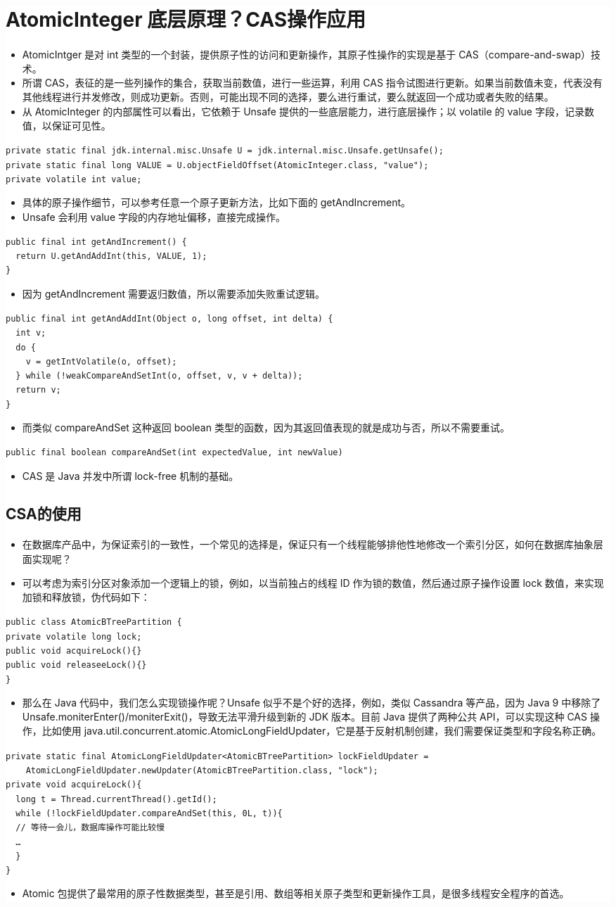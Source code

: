 # AtomicInteger 底层原理？CAS操作应用
>
- AtomicIntger 是对 int 类型的一个封装，提供原子性的访问和更新操作，其原子性操作的实现是基于 CAS（compare-and-swap）技术。
- 所谓 CAS，表征的是一些列操作的集合，获取当前数值，进行一些运算，利用 CAS 指令试图进行更新。如果当前数值未变，代表没有其他线程进行并发修改，则成功更新。否则，可能出现不同的选择，要么进行重试，要么就返回一个成功或者失败的结果。
- 从 AtomicInteger 的内部属性可以看出，它依赖于 Unsafe 提供的一些底层能力，进行底层操作；以 volatile 的 value 字段，记录数值，以保证可见性。
```
private static final jdk.internal.misc.Unsafe U = jdk.internal.misc.Unsafe.getUnsafe();
private static final long VALUE = U.objectFieldOffset(AtomicInteger.class, "value");
private volatile int value;
```
>
- 具体的原子操作细节，可以参考任意一个原子更新方法，比如下面的 getAndIncrement。
- Unsafe 会利用 value 字段的内存地址偏移，直接完成操作。
```
public final int getAndIncrement() {
  return U.getAndAddInt(this, VALUE, 1);
}
```
- 因为 getAndIncrement 需要返归数值，所以需要添加失败重试逻辑。
```
public final int getAndAddInt(Object o, long offset, int delta) {
  int v;
  do {
    v = getIntVolatile(o, offset);
  } while (!weakCompareAndSetInt(o, offset, v, v + delta));
  return v;
}
```
- 而类似 compareAndSet 这种返回 boolean 类型的函数，因为其返回值表现的就是成功与否，所以不需要重试。
```
public final boolean compareAndSet(int expectedValue, int newValue)
```
- CAS 是 Java 并发中所谓 lock-free 机制的基础。
>
## CSA的使用
- 在数据库产品中，为保证索引的一致性，一个常见的选择是，保证只有一个线程能够排他性地修改一个索引分区，如何在数据库抽象层面实现呢？
>
- 可以考虑为索引分区对象添加一个逻辑上的锁，例如，以当前独占的线程 ID 作为锁的数值，然后通过原子操作设置 lock 数值，来实现加锁和释放锁，伪代码如下：
```
public class AtomicBTreePartition {
private volatile long lock;
public void acquireLock(){}
public void releaseeLock(){}
}
```
- 那么在 Java 代码中，我们怎么实现锁操作呢？Unsafe 似乎不是个好的选择，例如，类似 Cassandra 等产品，因为 Java 9 中移除了 Unsafe.moniterEnter()/moniterExit()，导致无法平滑升级到新的 JDK 版本。目前 Java 提供了两种公共 API，可以实现这种 CAS 操作，比如使用 java.util.concurrent.atomic.AtomicLongFieldUpdater，它是基于反射机制创建，我们需要保证类型和字段名称正确。
>
```
private static final AtomicLongFieldUpdater<AtomicBTreePartition> lockFieldUpdater =
    AtomicLongFieldUpdater.newUpdater(AtomicBTreePartition.class, "lock");
private void acquireLock(){
  long t = Thread.currentThread().getId();
  while (!lockFieldUpdater.compareAndSet(this, 0L, t)){
  // 等待一会儿，数据库操作可能比较慢
  …
  }
}
```
- Atomic 包提供了最常用的原子性数据类型，甚至是引用、数组等相关原子类型和更新操作工具，是很多线程安全程序的首选。
>
